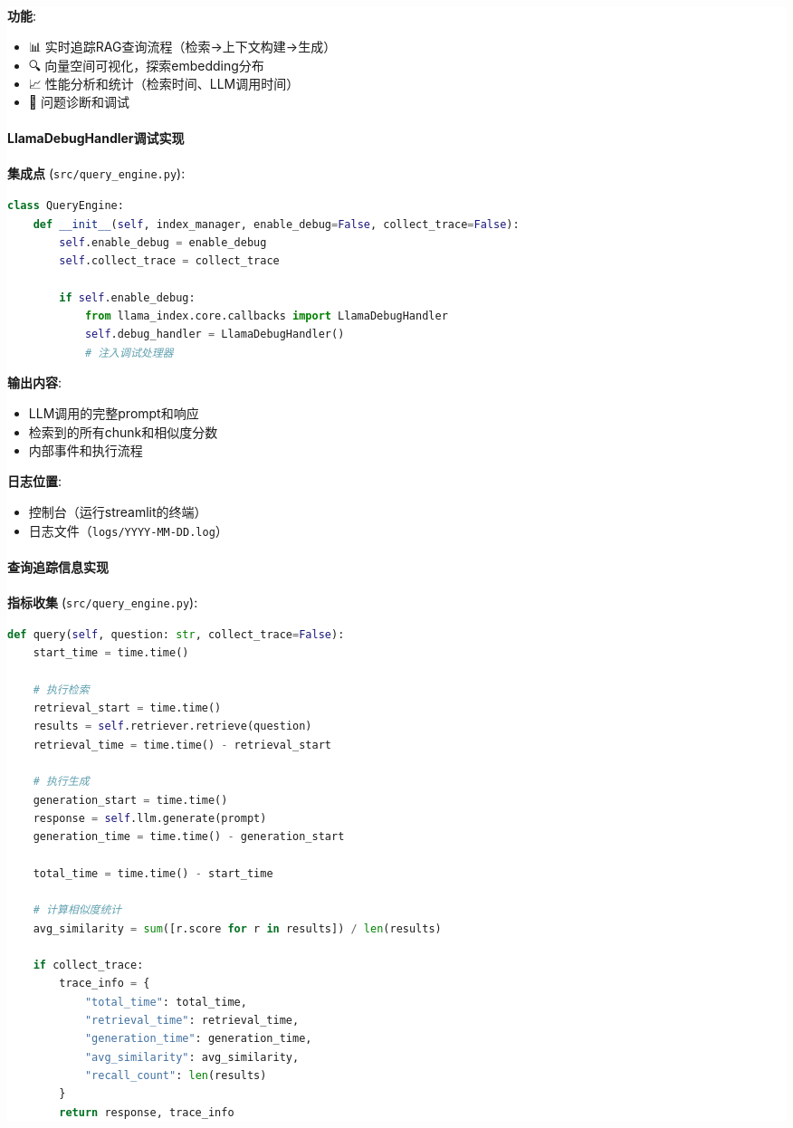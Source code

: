**功能**:
- 📊 实时追踪RAG查询流程（检索→上下文构建→生成）
- 🔍 向量空间可视化，探索embedding分布
- 📈 性能分析和统计（检索时间、LLM调用时间）
- 🐛 问题诊断和调试

#### LlamaDebugHandler调试实现

**集成点** (`src/query_engine.py`):
```python
class QueryEngine:
    def __init__(self, index_manager, enable_debug=False, collect_trace=False):
        self.enable_debug = enable_debug
        self.collect_trace = collect_trace
        
        if self.enable_debug:
            from llama_index.core.callbacks import LlamaDebugHandler
            self.debug_handler = LlamaDebugHandler()
            # 注入调试处理器
```

**输出内容**:
- LLM调用的完整prompt和响应
- 检索到的所有chunk和相似度分数
- 内部事件和执行流程

**日志位置**:
- 控制台（运行streamlit的终端）
- 日志文件（`logs/YYYY-MM-DD.log`）

#### 查询追踪信息实现

**指标收集** (`src/query_engine.py`):
```python
def query(self, question: str, collect_trace=False):
    start_time = time.time()
    
    # 执行检索
    retrieval_start = time.time()
    results = self.retriever.retrieve(question)
    retrieval_time = time.time() - retrieval_start
    
    # 执行生成
    generation_start = time.time()
    response = self.llm.generate(prompt)
    generation_time = time.time() - generation_start
    
    total_time = time.time() - start_time
    
    # 计算相似度统计
    avg_similarity = sum([r.score for r in results]) / len(results)
    
    if collect_trace:
        trace_info = {
            "total_time": total_time,
            "retrieval_time": retrieval_time,
            "generation_time": generation_time,
            "avg_similarity": avg_similarity,
            "recall_count": len(results)
        }
        return response, trace_info
```
